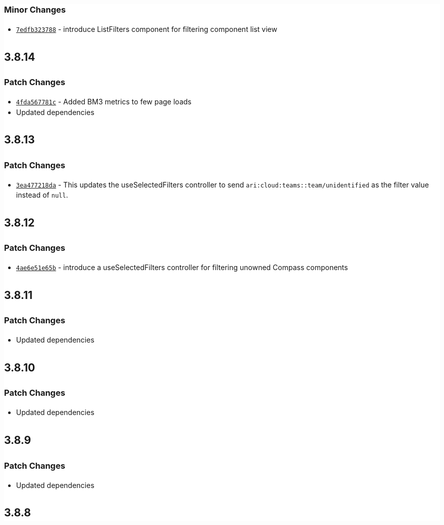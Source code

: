 ### Minor Changes

- [`7edfb323788`](https://bitbucket.org/atlassian/atlassian-frontend/commits/7edfb323788) - introduce ListFilters component for filtering component list view

## 3.8.14

### Patch Changes

- [`4fda567781c`](https://bitbucket.org/atlassian/atlassian-frontend/commits/4fda567781c) - Added BM3 metrics to few page loads
- Updated dependencies

## 3.8.13

### Patch Changes

- [`3ea477218da`](https://bitbucket.org/atlassian/atlassian-frontend/commits/3ea477218da) - This updates the useSelectedFilters controller to send `ari:cloud:teams::team/unidentified` as the filter value instead of `null`.

## 3.8.12

### Patch Changes

- [`4ae6e51e65b`](https://bitbucket.org/atlassian/atlassian-frontend/commits/4ae6e51e65b) - introduce a useSelectedFilters controller for filtering unowned Compass components

## 3.8.11

### Patch Changes

- Updated dependencies

## 3.8.10

### Patch Changes

- Updated dependencies

## 3.8.9

### Patch Changes

- Updated dependencies

## 3.8.8
